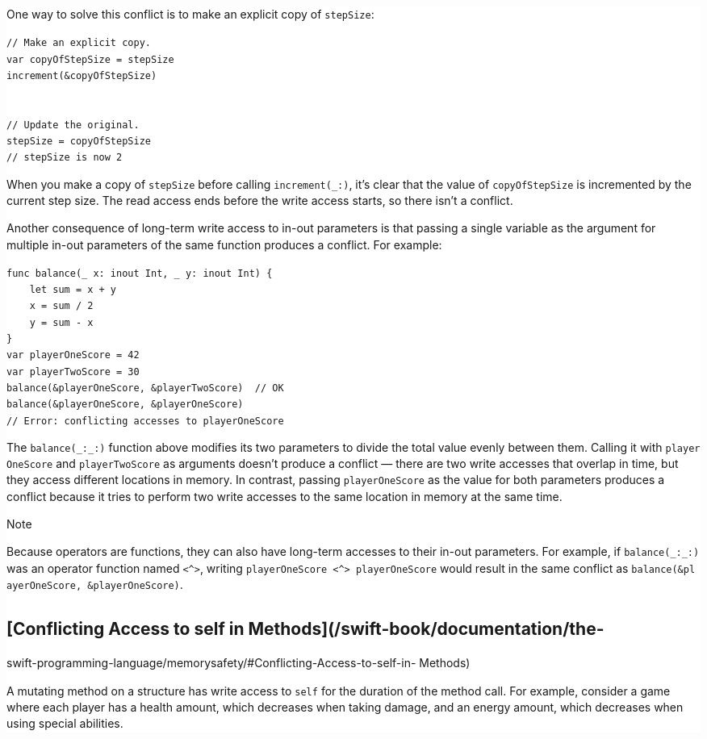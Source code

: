 One way to solve this conflict is to make an explicit copy of `stepSize`:

    
    
    // Make an explicit copy.
    var copyOfStepSize = stepSize
    increment(&copyOfStepSize)
    
    
    // Update the original.
    stepSize = copyOfStepSize
    // stepSize is now 2
    

When you make a copy of `stepSize` before calling `increment(_:)`, it’s clear
that the value of `copyOfStepSize` is incremented by the current step size.
The read access ends before the write access starts, so there isn’t a
conflict.

Another consequence of long-term write access to in-out parameters is that
passing a single variable as the argument for multiple in-out parameters of
the same function produces a conflict. For example:

    
    
    func balance(_ x: inout Int, _ y: inout Int) {
        let sum = x + y
        x = sum / 2
        y = sum - x
    }
    var playerOneScore = 42
    var playerTwoScore = 30
    balance(&playerOneScore, &playerTwoScore)  // OK
    balance(&playerOneScore, &playerOneScore)
    // Error: conflicting accesses to playerOneScore
    

The `balance(_:_:)` function above modifies its two parameters to divide the
total value evenly between them. Calling it with `playerOneScore` and
`playerTwoScore` as arguments doesn’t produce a conflict — there are two write
accesses that overlap in time, but they access different locations in memory.
In contrast, passing `playerOneScore` as the value for both parameters
produces a conflict because it tries to perform two write accesses to the same
location in memory at the same time.

Note

Because operators are functions, they can also have long-term accesses to
their in-out parameters. For example, if `balance(_:_:)` was an operator
function named `<^>`, writing `playerOneScore <^> playerOneScore` would result
in the same conflict as `balance(&playerOneScore, &playerOneScore)`.

## [Conflicting Access to self in Methods](/swift-book/documentation/the-
swift-programming-language/memorysafety/#Conflicting-Access-to-self-in-
Methods)

A mutating method on a structure has write access to `self` for the duration
of the method call. For example, consider a game where each player has a
health amount, which decreases when taking damage, and an energy amount, which
decreases when using special abilities.
